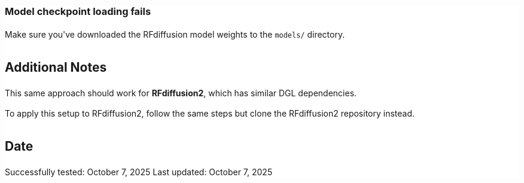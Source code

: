 ### Model checkpoint loading fails
Make sure you've downloaded the RFdiffusion model weights to the `models/` directory.

## Additional Notes

This same approach should work for **RFdiffusion2**, which has similar DGL dependencies.

To apply this setup to RFdiffusion2, follow the same steps but clone the RFdiffusion2 repository instead.

## Date

Successfully tested: October 7, 2025
Last updated: October 7, 2025
